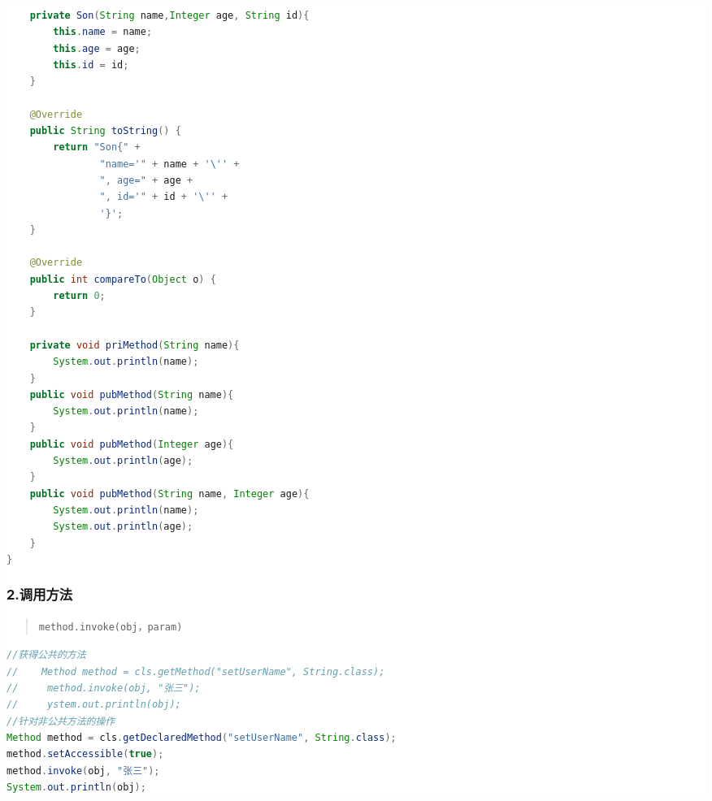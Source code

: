 ```java
    private Son(String name,Integer age, String id){
        this.name = name;
        this.age = age;
        this.id = id;
    }

    @Override
    public String toString() {
        return "Son{" +
                "name='" + name + '\'' +
                ", age=" + age +
                ", id='" + id + '\'' +
                '}';
    }

    @Override
    public int compareTo(Object o) {
        return 0;
    }

    private void priMethod(String name){
        System.out.println(name);
    }
    public void pubMethod(String name){
        System.out.println(name);
    }
    public void pubMethod(Integer age){
        System.out.println(age);
    }
    public void pubMethod(String name, Integer age){
        System.out.println(name);
        System.out.println(age);
    }
}
```

### 2.调用方法

> `method.invoke(obj，param)`

````java
//获得公共的方法
//    Method method = cls.getMethod("setUserName", String.class);
//     method.invoke(obj, "张三");
//     ystem.out.println(obj);
//针对非公共方法的操作
Method method = cls.getDeclaredMethod("setUserName", String.class);
method.setAccessible(true);
method.invoke(obj, "张三");
System.out.println(obj);
````
